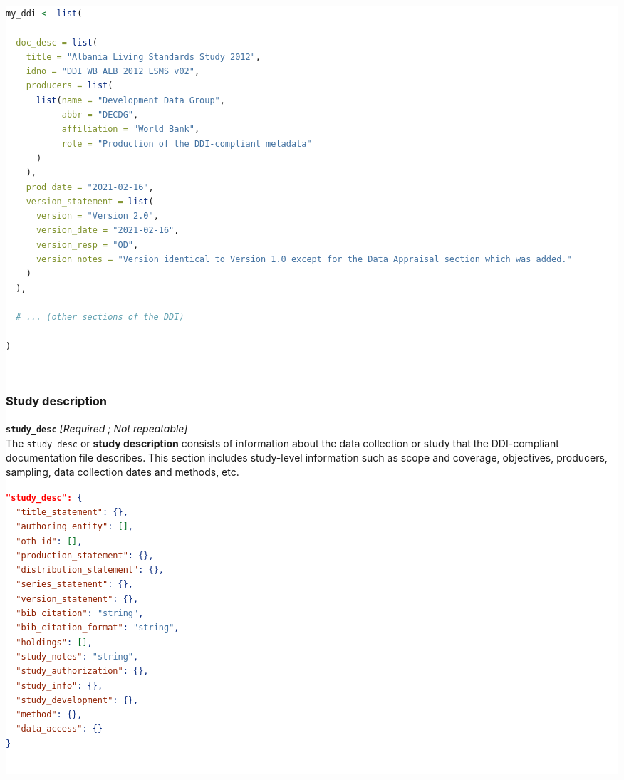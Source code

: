 

```r
my_ddi <- list(
  
  doc_desc = list(
    title = "Albania Living Standards Study 2012",
    idno = "DDI_WB_ALB_2012_LSMS_v02",
    producers = list(
      list(name = "Development Data Group", 
           abbr = "DECDG", 
           affiliation = "World Bank", 
           role = "Production of the DDI-compliant metadata"
      )     
    ),
    prod_date = "2021-02-16",
    version_statement = list(
      version = "Version 2.0",
      version_date = "2021-02-16",
      version_resp = "OD",
      version_notes = "Version identical to Version 1.0 except for the Data Appraisal section which was added."
    )
  ),
  
  # ... (other sections of the DDI)
  
)  
```
<br>

### Study description

**`study_desc`** *[Required ; Not repeatable]*  <br>
The `study_desc` or **study description** consists of information about the data collection or study that the DDI-compliant documentation file describes. This section includes study-level information such as scope and coverage, objectives, producers, sampling, data collection dates and methods, etc. 

```json
"study_desc": {
  "title_statement": {},
  "authoring_entity": [],
  "oth_id": [],
  "production_statement": {},
  "distribution_statement": {},
  "series_statement": {},
  "version_statement": {},
  "bib_citation": "string",
  "bib_citation_format": "string",
  "holdings": [],
  "study_notes": "string",
  "study_authorization": {},
  "study_info": {},
  "study_development": {},
  "method": {},
  "data_access": {}
}
```
<br>
